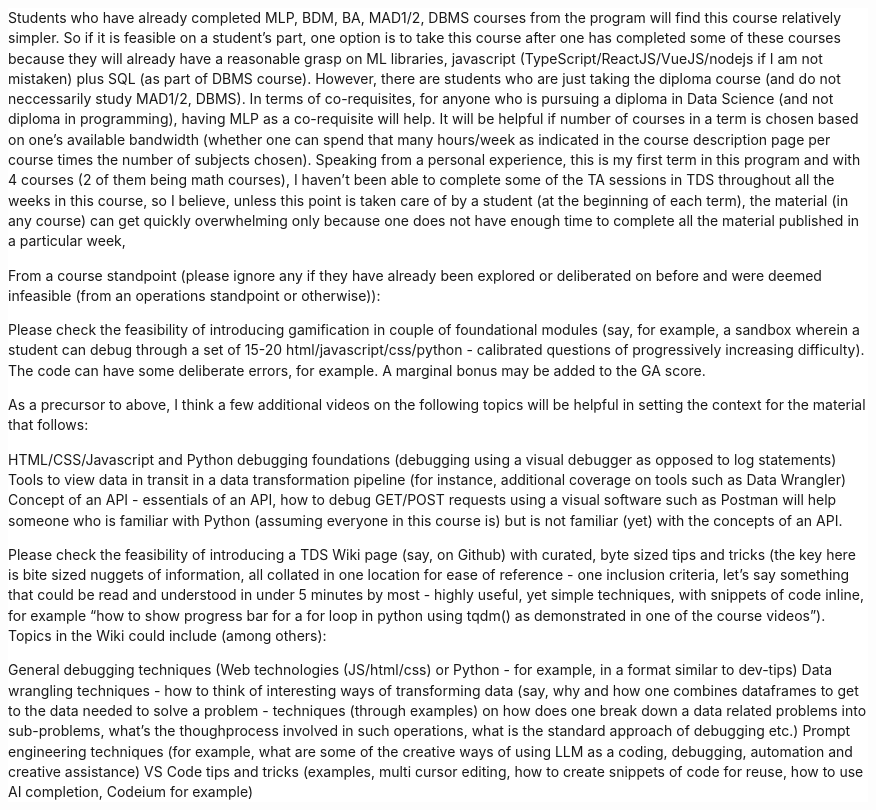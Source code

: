 Students who have already completed MLP, BDM, BA, MAD1/2, DBMS courses from the program will find this course relatively simpler. So if it is feasible on a student’s part, one option is to take this course after one has completed some of these courses because they will already have a reasonable grasp on ML libraries, javascript (TypeScript/ReactJS/VueJS/nodejs if I am not mistaken) plus SQL (as part of DBMS course). However, there are students who are just taking the diploma course (and do not neccessarily study MAD1/2, DBMS). In terms of co-requisites, for anyone who is pursuing a diploma in Data Science (and not diploma in programming), having MLP as a co-requisite will help.
It will be helpful if number of courses in a term is chosen based on one’s available bandwidth (whether one can spend that many hours/week as indicated in the course description page per course times the number of subjects chosen). Speaking from a personal experience, this is my first term in this program and with 4 courses (2 of them being math courses), I haven’t been able to complete some of the TA sessions in TDS throughout all the weeks in this course, so I believe, unless this point is taken care of by a student (at the beginning of each term), the material (in any course) can get quickly overwhelming only because one does not have enough time to complete all the material published in a particular week,

From a course standpoint (please ignore any if they have already been explored or deliberated on before and were deemed infeasible (from an operations standpoint or otherwise)):


Please check the feasibility of introducing gamification in couple of foundational modules (say, for example, a sandbox wherein a student can debug through a set of 15-20 html/javascript/css/python - calibrated questions of progressively increasing difficulty). The code can have some deliberate errors, for example. A marginal bonus may be added to the GA score.


As a precursor to above, I think a few additional videos on the following topics will be helpful in setting the context for the material that follows:



HTML/CSS/Javascript and Python debugging foundations (debugging using a visual debugger as opposed to log statements)
Tools to view data in transit in a data transformation pipeline (for instance, additional coverage on tools such as Data Wrangler)
Concept of an API - essentials of an API, how to debug GET/POST requests using a visual software such as Postman will help someone who is familiar with Python (assuming everyone in this course is) but is not familiar (yet) with the concepts of an API.


Please check the feasibility of introducing a TDS Wiki page (say, on Github) with curated, byte sized tips and tricks (the key here is bite sized nuggets of information, all collated in one location for ease of reference - one inclusion criteria, let’s say something that could be read and understood in under 5 minutes by most - highly useful, yet simple techniques, with snippets of code inline, for example “how to show progress bar for a for loop in python using tqdm() as demonstrated in one of the course videos”). Topics in the Wiki could include (among others):


General debugging techniques (Web technologies (JS/html/css) or Python - for example, in a format similar to dev-tips)
Data wrangling techniques - how to think of interesting ways of transforming data (say, why and how one combines dataframes to get to the data needed to solve a problem - techniques (through examples) on how does one break down a data related problems into sub-problems, what’s the thoughprocess involved in such operations, what is the standard approach of debugging etc.)
Prompt engineering techniques (for example, what are some of the creative ways of using LLM as a coding, debugging, automation and creative assistance)
VS Code tips and tricks (examples, multi cursor editing, how to create snippets of code for reuse, how to use AI completion, Codeium for example)
